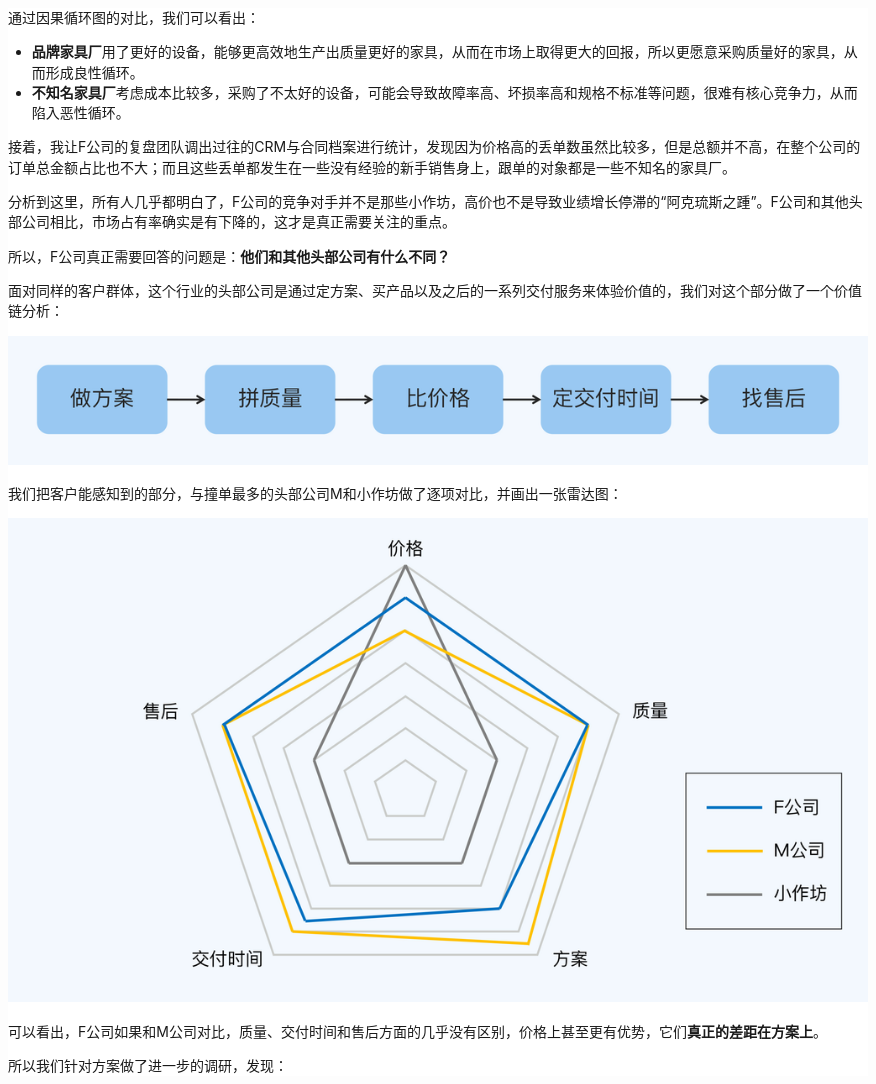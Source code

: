 通过因果循环图的对比，我们可以看出：

* **品牌家具厂**用了更好的设备，能够更高效地生产出质量更好的家具，从而在市场上取得更大的回报，所以更愿意采购质量好的家具，从而形成良性循环。
* **不知名家具厂**考虑成本比较多，采购了不太好的设备，可能会导致故障率高、坏损率高和规格不标准等问题，很难有核心竞争力，从而陷入恶性循环。

接着，我让F公司的复盘团队调出过往的CRM与合同档案进行统计，发现因为价格高的丢单数虽然比较多，但是总额并不高，在整个公司的订单总金额占比也不大；而且这些丢单都发生在一些没有经验的新手销售身上，跟单的对象都是一些不知名的家具厂。

分析到这里，所有人几乎都明白了，F公司的竞争对手并不是那些小作坊，高价也不是导致业绩增长停滞的“阿克琉斯之踵”。F公司和其他头部公司相比，市场占有率确实是有下降的，这才是真正需要关注的重点。

所以，F公司真正需要回答的问题是：**他们和其他头部公司有什么不同？**

面对同样的客户群体，这个行业的头部公司是通过定方案、买产品以及之后的一系列交付服务来体验价值的，我们对这个部分做了一个价值链分析：

![](./httpsstatic001geekbangorgresourceimage0cf90c96de2cb6df14d78df1b8c1b54b61f9.jpg)

我们把客户能感知到的部分，与撞单最多的头部公司M和小作坊做了逐项对比，并画出一张雷达图：

![](./httpsstatic001geekbangorgresourceimagebdc5bd48a296d85b819fda0yy88429647cc5.jpg)

可以看出，F公司如果和M公司对比，质量、交付时间和售后方面的几乎没有区别，价格上甚至更有优势，它们**真正的差距在方案上**。

所以我们针对方案做了进一步的调研，发现：
